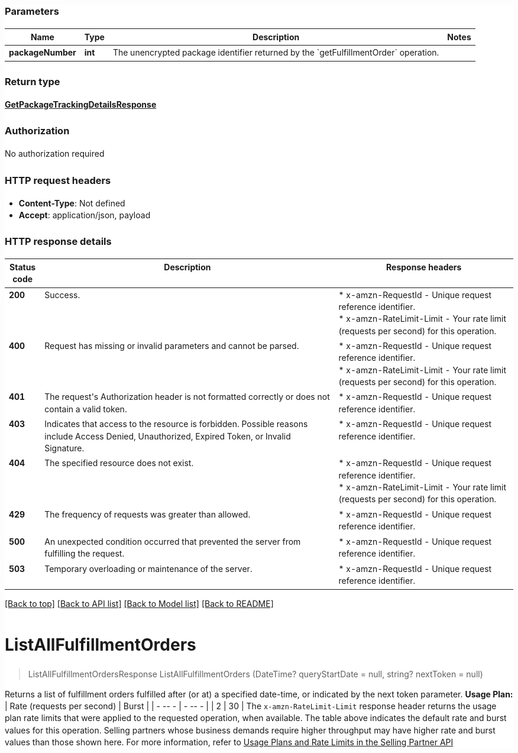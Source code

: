 ### Parameters

| Name | Type | Description | Notes |
|------|------|-------------|-------|
| **packageNumber** | **int** | The unencrypted package identifier returned by the &#x60;getFulfillmentOrder&#x60; operation. |  |

### Return type

[**GetPackageTrackingDetailsResponse**](GetPackageTrackingDetailsResponse.md)

### Authorization

No authorization required

### HTTP request headers

 - **Content-Type**: Not defined
 - **Accept**: application/json, payload


### HTTP response details
| Status code | Description | Response headers |
|-------------|-------------|------------------|
| **200** | Success. |  * x-amzn-RequestId - Unique request reference identifier. <br>  * x-amzn-RateLimit-Limit - Your rate limit (requests per second) for this operation. <br>  |
| **400** | Request has missing or invalid parameters and cannot be parsed. |  * x-amzn-RequestId - Unique request reference identifier. <br>  * x-amzn-RateLimit-Limit - Your rate limit (requests per second) for this operation. <br>  |
| **401** | The request&#39;s Authorization header is not formatted correctly or does not contain a valid token. |  * x-amzn-RequestId - Unique request reference identifier. <br>  |
| **403** | Indicates that access to the resource is forbidden. Possible reasons include Access Denied, Unauthorized, Expired Token, or Invalid Signature. |  * x-amzn-RequestId - Unique request reference identifier. <br>  |
| **404** | The specified resource does not exist. |  * x-amzn-RequestId - Unique request reference identifier. <br>  * x-amzn-RateLimit-Limit - Your rate limit (requests per second) for this operation. <br>  |
| **429** | The frequency of requests was greater than allowed. |  * x-amzn-RequestId - Unique request reference identifier. <br>  |
| **500** | An unexpected condition occurred that prevented the server from fulfilling the request. |  * x-amzn-RequestId - Unique request reference identifier. <br>  |
| **503** | Temporary overloading or maintenance of the server. |  * x-amzn-RequestId - Unique request reference identifier. <br>  |

[[Back to top]](#) [[Back to API list]](../README.md#documentation-for-api-endpoints) [[Back to Model list]](../README.md#documentation-for-models) [[Back to README]](../README.md)

<a id="listallfulfillmentorders"></a>
# **ListAllFulfillmentOrders**
> ListAllFulfillmentOrdersResponse ListAllFulfillmentOrders (DateTime? queryStartDate = null, string? nextToken = null)



Returns a list of fulfillment orders fulfilled after (or at) a specified date-time, or indicated by the next token parameter.  **Usage Plan:**  | Rate (requests per second) | Burst | | - -- - | - -- - | | 2 | 30 |  The `x-amzn-RateLimit-Limit` response header returns the usage plan rate limits that were applied to the requested operation, when available. The table above indicates the default rate and burst values for this operation. Selling partners whose business demands require higher throughput may have higher rate and burst values than those shown here. For more information, refer to [Usage Plans and Rate Limits in the Selling Partner API](https://developer-docs.amazon.com/sp-api/docs/usage-plans-and-rate-limits-in-the-sp-api)
